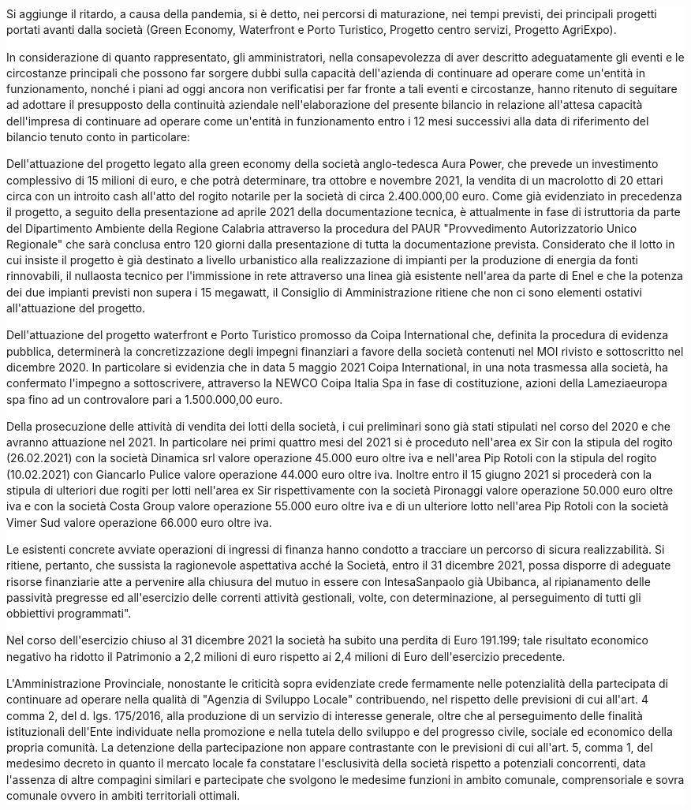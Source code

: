 Si aggiunge il ritardo, a causa della pandemia, si è detto, nei percorsi di maturazione, nei tempi previsti, dei principali progetti portati avanti dalla società (Green Economy, Waterfront e Porto Turistico, Progetto centro servizi, Progetto AgriExpo).

In considerazione di quanto rappresentato, gli amministratori, nella consapevolezza di aver descritto adeguatamente gli eventi e le circostanze principali che possono far sorgere dubbi sulla capacità dell'azienda di continuare ad operare come un'entità in funzionamento, nonché i piani ad oggi ancora non verificatisi per far fronte a tali eventi e circostanze, hanno ritenuto di seguitare ad adottare il presupposto della continuità aziendale nell'elaborazione del presente bilancio in relazione all'attesa capacità dell'impresa di continuare ad operare come un'entità in funzionamento entro i 12 mesi successivi alla data di riferimento del bilancio tenuto conto in particolare:

Dell'attuazione del progetto legato alla green economy della società anglo-tedesca Aura Power, che prevede un investimento complessivo di 15 milioni di euro, e che potrà determinare, tra ottobre e novembre 2021, la vendita di un macrolotto di 20 ettari circa con un introito cash all'atto del rogito notarile per la società di circa 2.400.000,00 euro. Come già evidenziato in precedenza il progetto, a seguito della presentazione ad aprile 2021 della documentazione tecnica, è attualmente in fase di istruttoria da parte del Dipartimento Ambiente della Regione Calabria attraverso la procedura del PAUR "Provvedimento Autorizzatorio Unico Regionale" che sarà conclusa entro 120 giorni dalla presentazione di tutta la documentazione prevista. Considerato che il lotto in cui insiste il progetto è già destinato a livello urbanistico alla realizzazione di impianti per la produzione di energia da fonti rinnovabili, il nullaosta tecnico per l'immissione in rete attraverso una linea già esistente nell'area da parte di Enel e che la potenza dei due impianti previsti non supera i 15 megawatt, il Consiglio di Amministrazione ritiene che non ci sono elementi ostativi all'attuazione del progetto.

Dell'attuazione del progetto waterfront e Porto Turistico promosso da Coipa International che, definita la procedura di evidenza pubblica, determinerà la concretizzazione degli impegni finanziari a favore della società contenuti nel MOI rivisto e sottoscritto nel dicembre 2020. In particolare si evidenzia che in data 5 maggio 2021 Coipa International, in una nota trasmessa alla società, ha confermato l'impegno a sottoscrivere, attraverso la NEWCO Coipa Italia Spa in fase di costituzione, azioni della Lameziaeuropa spa fino ad un controvalore pari a 1.500.000,00 euro.

Della prosecuzione delle attività di vendita dei lotti della società, i cui preliminari sono già stati stipulati nel corso del 2020 e che avranno attuazione nel 2021. In particolare nei primi quattro mesi del 2021 si è proceduto nell'area ex Sir con la stipula del rogito (26.02.2021) con la società Dinamica srl valore operazione 45.000 euro oltre iva e nell'area Pip Rotoli con la stipula del rogito (10.02.2021) con Giancarlo Pulice valore operazione 44.000 euro oltre iva. Inoltre entro il 15 giugno 2021 si procederà con la stipula di ulteriori due rogiti per lotti nell'area ex Sir rispettivamente con la società Pironaggi valore operazione 50.000 euro oltre iva e con la società Costa Group valore operazione 55.000 euro oltre iva e di un ulteriore lotto nell'area Pip Rotoli con la società Vimer Sud valore operazione 66.000 euro oltre iva.

Le esistenti concrete avviate operazioni di ingressi di finanza hanno condotto a tracciare un percorso di sicura realizzabilità. Si ritiene, pertanto, che sussista la ragionevole aspettativa acché la Società, entro il 31 dicembre 2021, possa disporre di adeguate risorse finanziarie atte a pervenire alla chiusura del mutuo in essere con IntesaSanpaolo già Ubibanca, al ripianamento delle passività pregresse ed all'esercizio delle correnti attività gestionali, volte, con determinazione, al perseguimento di tutti gli obbiettivi programmati".

Nel corso dell'esercizio chiuso al 31 dicembre 2021 la società ha subito una perdita di Euro 191.199; tale risultato economico negativo ha ridotto il Patrimonio a 2,2 milioni di euro rispetto ai 2,4 milioni di Euro dell'esercizio precedente.

L'Amministrazione Provinciale, nonostante le criticità sopra evidenziate crede fermamente nelle potenzialità della partecipata di continuare ad operare nella qualità di "Agenzia di Sviluppo Locale" contribuendo, nel rispetto delle previsioni di cui all'art. 4 comma 2, del d. lgs. 175/2016, alla produzione di un servizio di interesse generale, oltre che al perseguimento delle finalità istituzionali dell'Ente individuate nella promozione e nella tutela dello sviluppo e del progresso civile, sociale ed economico della propria comunità. La detenzione della partecipazione non appare contrastante con le previsioni di cui all'art. 5, comma 1, del medesimo decreto in quanto il mercato locale fa constatare l'esclusività della società rispetto a potenziali concorrenti, data l'assenza di altre compagini similari e partecipate che svolgono le medesime funzioni in ambito comunale, comprensoriale e sovra comunale ovvero in ambiti territoriali ottimali.
